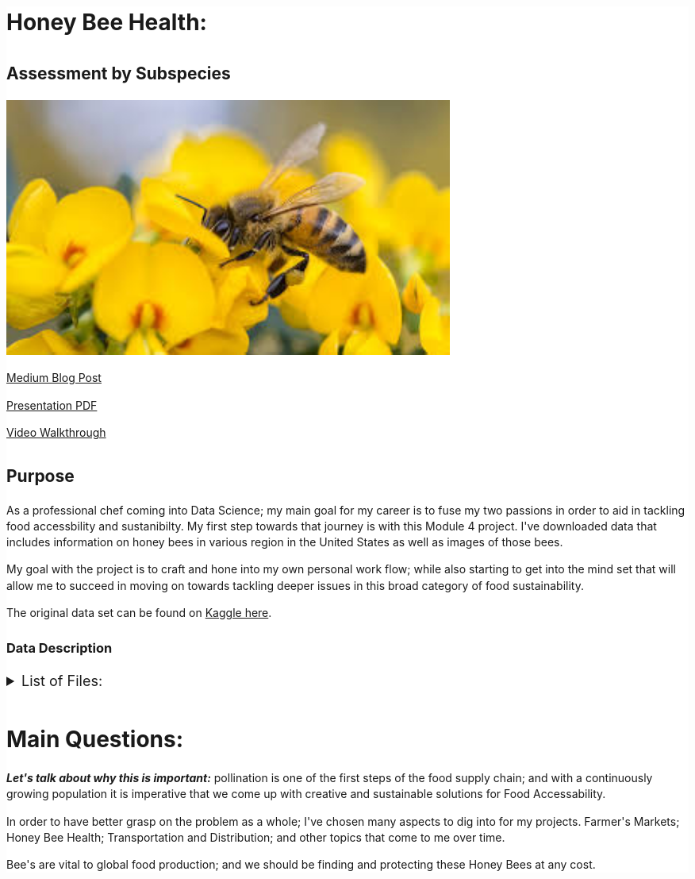 # Honey Bee Health:
## Assessment by Subspecies

<img src='images\Italian Honey Bee.jpg' width = '65%' />

[Medium Blog Post](https://medium.com/@kekay0528/data-science-resources-for-learning-917968f2f82f?source=friends_link&sk=0f137e0bffffb41cdcdbb18f96c7145d)

[Presentation PDF](https://github.com/kailakay/dsc-mod-4-project-v2-1-onl01-dtsc-ft-041320/blob/master/Mod4%20Presentation%20PDF.pdf)

[Video Walkthrough](https://youtu.be/uRFLfxOpyGs)

## Purpose
As a professional chef coming into Data Science; my main goal for my career is to fuse my two passions in order to aid in tackling food accessbility and sustanibilty. My first step towards that journey is with this Module 4 project. I've downloaded data that includes information on honey bees in various region in the United States as well as images of those bees.

My goal with the project is to craft and hone into my own personal work flow; while also starting to get into the mind set that will allow me to succeed in moving on towards tackling deeper issues in this broad category of food sustainability. 

The original data set can be found on [Kaggle here](https://www.kaggle.com/jenny18/honey-bee-annotated-images).

### Data Description

<details><summary style="font-size: 18px"> 
List of Files:</summary></details>


# Main Questions:
***Let's talk about why this is important:*** pollination is one of the first steps of the food supply chain; and with a continuously growing population it is imperative that we come up with creative and sustainable solutions for Food Accessability. 

In order to have better grasp on the problem as a whole; I've chosen many aspects to dig into for my projects. Farmer's Markets; Honey Bee Health; Transportation and Distribution; and other topics that come to me over time. 

Bee's are vital to global food production; and we should be finding and protecting these Honey Bees at any cost. 
